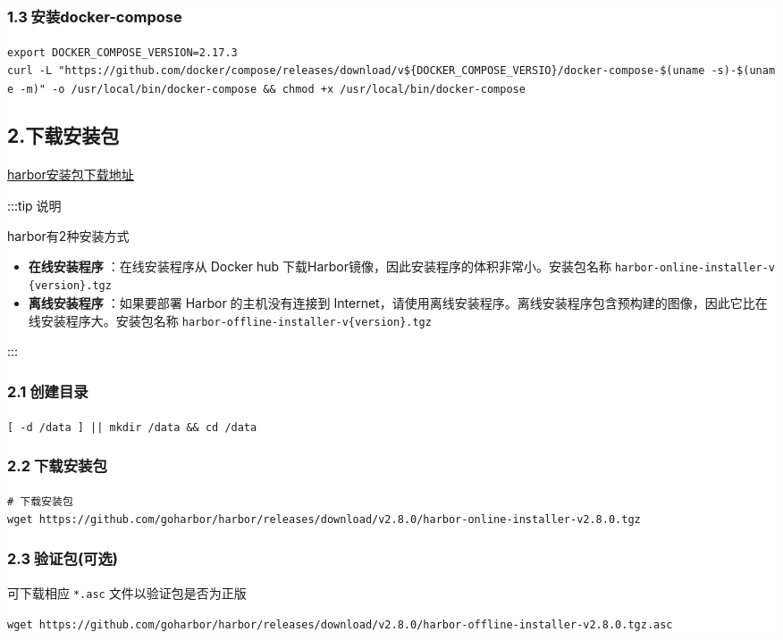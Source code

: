

### 1.3 安装docker-compose

```shell
export DOCKER_COMPOSE_VERSION=2.17.3
curl -L "https://github.com/docker/compose/releases/download/v${DOCKER_COMPOSE_VERSIO}/docker-compose-$(uname -s)-$(uname -m)" -o /usr/local/bin/docker-compose && chmod +x /usr/local/bin/docker-compose
```





## 2.下载安装包

[harbor安装包下载地址](https://github.com/goharbor/harbor/releases)



:::tip 说明

harbor有2种安装方式

- **在线安装程序** ：在线安装程序从 Docker hub 下载Harbor镜像，因此安装程序的体积非常小。安装包名称 `harbor-online-installer-v{version}.tgz`
- **离线安装程序** ：如果要部署 Harbor 的主机没有连接到 Internet，请使用离线安装程序。离线安装程序包含预构建的图像，因此它比在线安装程序大。安装包名称 `harbor-offline-installer-v{version}.tgz`

:::



### 2.1 创建目录

```shell
[ -d /data ] || mkdir /data && cd /data
```



### 2.2 下载安装包

```shell
# 下载安装包
wget https://github.com/goharbor/harbor/releases/download/v2.8.0/harbor-online-installer-v2.8.0.tgz
```



### 2.3 验证包(可选)

可下载相应 `*.asc` 文件以验证包是否为正版

```shell
wget https://github.com/goharbor/harbor/releases/download/v2.8.0/harbor-offline-installer-v2.8.0.tgz.asc
```



